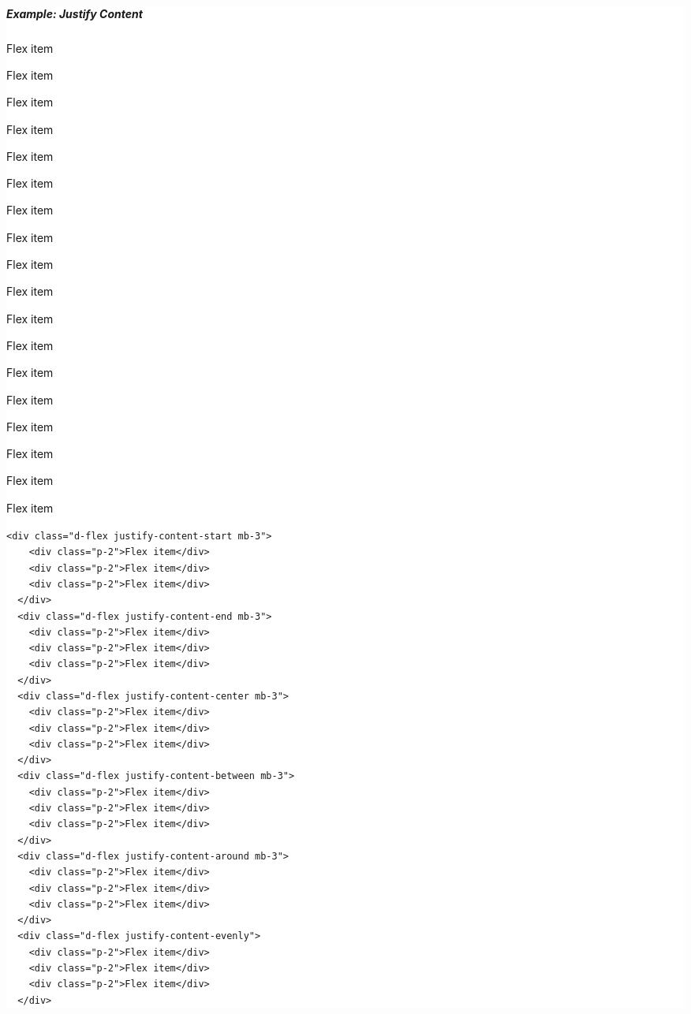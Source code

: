 ##### Example: Justify Content

Flex item

Flex item

Flex item

Flex item

Flex item

Flex item

Flex item

Flex item

Flex item

Flex item

Flex item

Flex item

Flex item

Flex item

Flex item

Flex item

Flex item

Flex item

```
<div class="d-flex justify-content-start mb-3">
    <div class="p-2">Flex item</div>
    <div class="p-2">Flex item</div>
    <div class="p-2">Flex item</div>
  </div>
  <div class="d-flex justify-content-end mb-3">
    <div class="p-2">Flex item</div>
    <div class="p-2">Flex item</div>
    <div class="p-2">Flex item</div>
  </div>
  <div class="d-flex justify-content-center mb-3">
    <div class="p-2">Flex item</div>
    <div class="p-2">Flex item</div>
    <div class="p-2">Flex item</div>
  </div>
  <div class="d-flex justify-content-between mb-3">
    <div class="p-2">Flex item</div>
    <div class="p-2">Flex item</div>
    <div class="p-2">Flex item</div>
  </div>
  <div class="d-flex justify-content-around mb-3">
    <div class="p-2">Flex item</div>
    <div class="p-2">Flex item</div>
    <div class="p-2">Flex item</div>
  </div>
  <div class="d-flex justify-content-evenly">
    <div class="p-2">Flex item</div>
    <div class="p-2">Flex item</div>
    <div class="p-2">Flex item</div>
  </div>
```
